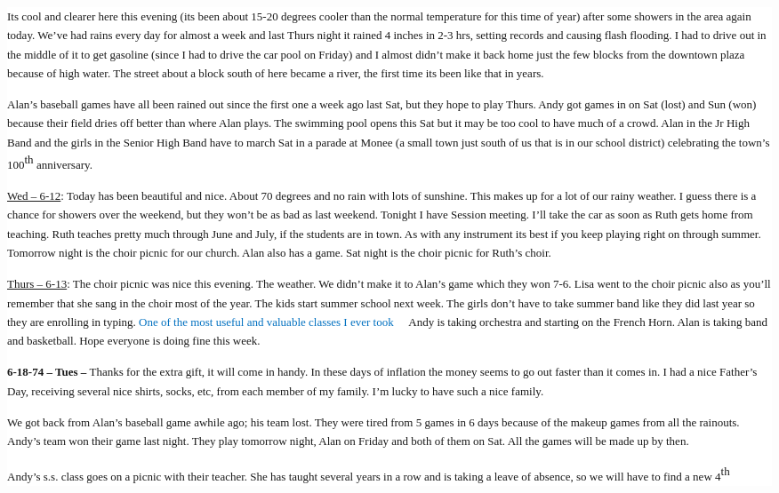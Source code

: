 <P STYLE="margin-bottom: 0.11in"><FONT FACE="Century Schoolbook, serif"><FONT SIZE=2>Its
cool and clearer here this evening (its been about 15-20 degrees
cooler than the normal temperature for this time of year) after some
showers in the area again today. We’ve had rains every day for
almost a week and last Thurs night it rained 4 inches in 2-3 hrs,
setting records and causing flash flooding. I had to drive out in the
middle of it to get gasoline (since I had to drive the car pool on
Friday) and I almost didn’t make it back home just the few blocks
from the downtown plaza because of high water. The street about a
block south of here became a river, the first time its been like that
in years.</FONT></FONT></P>
<P STYLE="margin-bottom: 0.11in"><FONT FACE="Century Schoolbook, serif"><FONT SIZE=2>Alan’s
baseball games have all been rained out since the first one a week
ago last Sat, but they hope to play Thurs. Andy got games in on Sat
(lost) and Sun (won) because their field dries off better than where
Alan plays. The swimming pool opens this Sat but it may be too cool
to have much of a crowd. Alan in the Jr High Band and the girls in
the Senior High Band have to march Sat in a parade at Monee (a small
town just south of us that is in our school district) celebrating the
town’s 100</FONT></FONT><SUP><FONT FACE="Century Schoolbook, serif"><FONT SIZE=2>th</FONT></FONT></SUP><FONT FACE="Century Schoolbook, serif"><FONT SIZE=2>
anniversary.</FONT></FONT></P>
<P STYLE="margin-bottom: 0.11in"><FONT FACE="Century Schoolbook, serif"><FONT SIZE=2><U>Wed
– 6-12</U></FONT></FONT><FONT FACE="Century Schoolbook, serif"><FONT SIZE=2>:
Today has been beautiful and nice. About 70 degrees and no rain with
lots of sunshine. This makes up for a lot of our rainy weather. I
guess there is a chance for showers over the weekend, but they won’t
be as bad as last weekend. Tonight I have Session meeting. I’ll
take the car as soon as Ruth gets home from teaching. Ruth teaches
pretty much through June and July, if the students are in town. As
with any instrument its best if you keep playing right on through
summer. Tomorrow night is the choir picnic for our church. Alan also
has a game. Sat night is the choir picnic for Ruth’s choir.</FONT></FONT></P>
<P STYLE="margin-bottom: 0.11in"><FONT FACE="Century Schoolbook, serif"><FONT SIZE=2><U>Thurs
– 6-13</U></FONT></FONT><FONT FACE="Century Schoolbook, serif"><FONT SIZE=2>:
The choir picnic was nice this evening. The weather. We didn’t make
it to Alan’s game which they won 7-6. Lisa went to the choir picnic
also as you’ll remember that she sang in the choir most of the
year. The kids start summer school next week. The girls don’t have
to take summer band like they did last year so they are enrolling in
typing. </FONT></FONT><FONT COLOR="#0070c0"><FONT FACE="Century Schoolbook, serif"><FONT SIZE=2>One
of the most useful and valuable classes I ever took </FONT></FONT></FONT><FONT COLOR="#0070c0"><FONT FACE="Wingdings, serif"><FONT SIZE=2></FONT></FONT></FONT><FONT COLOR="#0070c0"><FONT FACE="Century Schoolbook, serif"><FONT SIZE=2>
 </FONT></FONT></FONT><FONT FACE="Century Schoolbook, serif"><FONT SIZE=2>Andy
is taking orchestra and starting on the French Horn. Alan is taking
band and basketball. Hope everyone is doing fine this week.</FONT></FONT></P>
<P STYLE="margin-bottom: 0.11in"><FONT FACE="Century Schoolbook, serif"><FONT SIZE=2><B>6-18-74
– Tues – </B></FONT></FONT><FONT FACE="Century Schoolbook, serif"><FONT SIZE=2>Thanks
for the extra gift, it will come in handy. In these days of inflation
the money seems to go out faster than it comes in. I had a nice
Father’s Day, receiving several nice shirts, socks, etc, from each
member of my family. I’m lucky to have such a nice family.</FONT></FONT></P>
<P STYLE="margin-bottom: 0.11in"><FONT FACE="Century Schoolbook, serif"><FONT SIZE=2>We
got back from Alan’s baseball game awhile ago; his team lost. They
were tired from 5 games in 6 days because of the makeup games from
all the rainouts. Andy’s team won their game last night. They play
tomorrow night, Alan on Friday and both of them on Sat. All the games
will be made up by then.</FONT></FONT></P>
<P STYLE="margin-bottom: 0.11in"><FONT FACE="Century Schoolbook, serif"><FONT SIZE=2>Andy’s
s.s. class goes on a picnic with their teacher. She has taught
several years in a row and is taking a leave of absence, so we will
have to find a new 4</FONT></FONT><SUP><FONT FACE="Century Schoolbook, serif"><FONT SIZE=2>th</FONT></FONT></SUP><FONT FACE="Century Schoolbook, serif"><FONT SIZE=2>